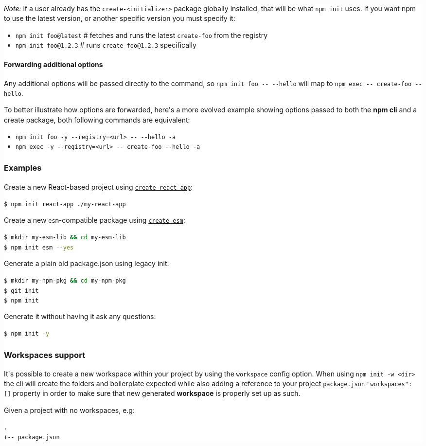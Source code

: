 _Note:_ if a user already has the `create-<initializer>` package globally installed, that will be what `npm init` uses. If you want npm to use the latest version, or another specific version you must specify it:

- `npm init foo@latest` # fetches and runs the latest `create-foo` from the registry
- `npm init foo@1.2.3` # runs `create-foo@1.2.3` specifically

#### Forwarding additional options

Any additional options will be passed directly to the command, so `npm init foo -- --hello` will map to `npm exec -- create-foo --hello`.

To better illustrate how options are forwarded, here's a more evolved example showing options passed to both the **npm cli** and a create package, both following commands are equivalent:

- `npm init foo -y --registry=<url> -- --hello -a`
- `npm exec -y --registry=<url> -- create-foo --hello -a`

### Examples

Create a new React-based project using [`create-react-app`](https://npm.im/create-react-app):

```bash
$ npm init react-app ./my-react-app
```

Create a new `esm`-compatible package using [`create-esm`](https://npm.im/create-esm):

```bash
$ mkdir my-esm-lib && cd my-esm-lib
$ npm init esm --yes
```

Generate a plain old package.json using legacy init:

```bash
$ mkdir my-npm-pkg && cd my-npm-pkg
$ git init
$ npm init
```

Generate it without having it ask any questions:

```bash
$ npm init -y
```

### Workspaces support

It's possible to create a new workspace within your project by using the `workspace` config option. When using `npm init -w <dir>` the cli will create the folders and boilerplate expected while also adding a reference to your project `package.json` `"workspaces": []` property in order to make sure that new generated **workspace** is properly set up as such.

Given a project with no workspaces, e.g:

```
.
+-- package.json
```
